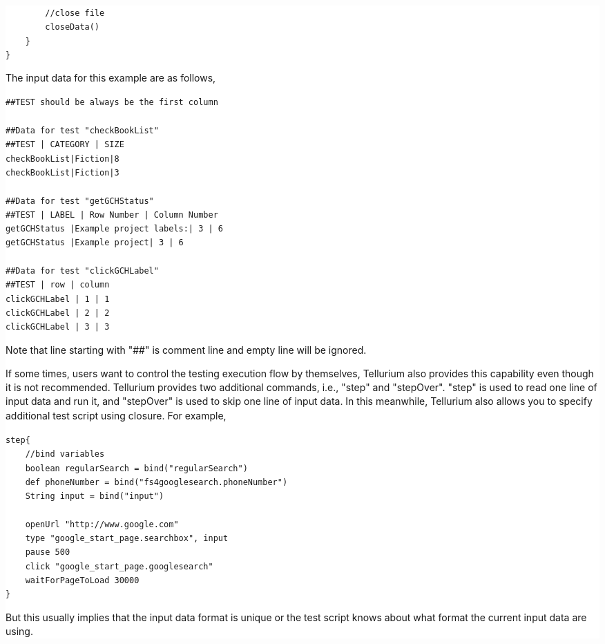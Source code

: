 ```
        //close file
        closeData()
    }
}

```

The input data for this example are as follows,

```
##TEST should be always be the first column

##Data for test "checkBookList"
##TEST | CATEGORY | SIZE
checkBookList|Fiction|8
checkBookList|Fiction|3

##Data for test "getGCHStatus"
##TEST | LABEL | Row Number | Column Number
getGCHStatus |Example project labels:| 3 | 6
getGCHStatus |Example project| 3 | 6

##Data for test "clickGCHLabel"
##TEST | row | column
clickGCHLabel | 1 | 1
clickGCHLabel | 2 | 2
clickGCHLabel | 3 | 3
```

Note that line starting with "##" is comment line and empty line will be ignored.

If some times, users want to control the testing execution flow by themselves, Tellurium also provides this capability even though it is not recommended. Tellurium provides two additional commands, i.e., "step" and "stepOver". "step" is used to read one line of input data and run it, and "stepOver" is used to skip one line of input data. In this meanwhile, Tellurium also allows you to specify additional test script using closure. For example,

```
step{
    //bind variables
    boolean regularSearch = bind("regularSearch")
    def phoneNumber = bind("fs4googlesearch.phoneNumber")
    String input = bind("input")

    openUrl "http://www.google.com"
    type "google_start_page.searchbox", input
    pause 500
    click "google_start_page.googlesearch"
    waitForPageToLoad 30000
}
```

But this usually implies that the input data format is unique or the test script knows about what format the current input data are using.